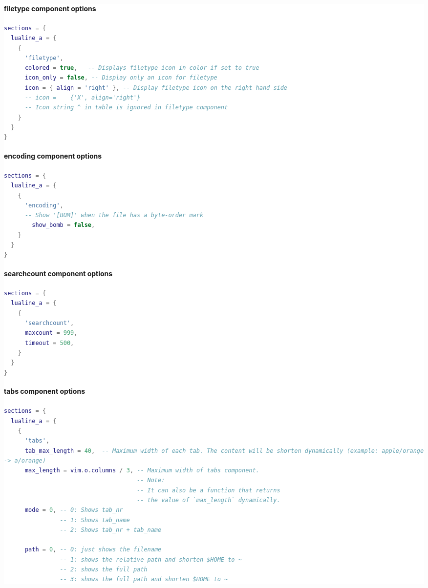 #### filetype component options

```lua
sections = {
  lualine_a = {
    {
      'filetype',
      colored = true,   -- Displays filetype icon in color if set to true
      icon_only = false, -- Display only an icon for filetype
      icon = { align = 'right' }, -- Display filetype icon on the right hand side
      -- icon =    {'X', align='right'}
      -- Icon string ^ in table is ignored in filetype component
    }
  }
}
```

#### encoding component options

```lua
sections = {
  lualine_a = {
    {
      'encoding',
      -- Show '[BOM]' when the file has a byte-order mark
        show_bomb = false,
    }
  }
}
```

#### searchcount component options

```lua
sections = {
  lualine_a = {
    {
      'searchcount',
      maxcount = 999,
      timeout = 500,
    }
  }
}
```

#### tabs component options

```lua
sections = {
  lualine_a = {
    {
      'tabs',
      tab_max_length = 40,  -- Maximum width of each tab. The content will be shorten dynamically (example: apple/orange -> a/orange)
      max_length = vim.o.columns / 3, -- Maximum width of tabs component.
                                      -- Note:
                                      -- It can also be a function that returns
                                      -- the value of `max_length` dynamically.
      mode = 0, -- 0: Shows tab_nr
                -- 1: Shows tab_name
                -- 2: Shows tab_nr + tab_name

      path = 0, -- 0: just shows the filename
                -- 1: shows the relative path and shorten $HOME to ~
                -- 2: shows the full path
                -- 3: shows the full path and shorten $HOME to ~
```